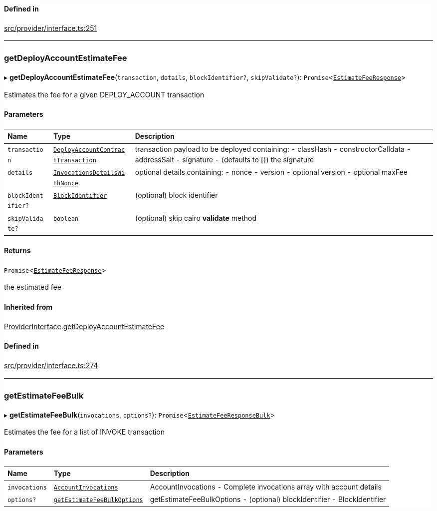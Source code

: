 #### Defined in

[src/provider/interface.ts:251](https://github.com/starknet-io/starknet.js/blob/v7.5.1/src/provider/interface.ts#L251)

---

### getDeployAccountEstimateFee

▸ **getDeployAccountEstimateFee**(`transaction`, `details`, `blockIdentifier?`, `skipValidate?`): `Promise`<[`EstimateFeeResponse`](../namespaces/types.md#estimatefeeresponse)\>

Estimates the fee for a given DEPLOY_ACCOUNT transaction

#### Parameters

| Name               | Type                                                                                          | Description                                                                                                                                 |
| :----------------- | :-------------------------------------------------------------------------------------------- | :------------------------------------------------------------------------------------------------------------------------------------------ |
| `transaction`      | [`DeployAccountContractTransaction`](../namespaces/types.md#deployaccountcontracttransaction) | transaction payload to be deployed containing: - classHash - constructorCalldata - addressSalt - signature - (defaults to []) the signature |
| `details`          | [`InvocationsDetailsWithNonce`](../namespaces/types.md#invocationsdetailswithnonce)           | optional details containing: - nonce - version - optional version - optional maxFee                                                         |
| `blockIdentifier?` | [`BlockIdentifier`](../namespaces/types.md#blockidentifier)                                   | (optional) block identifier                                                                                                                 |
| `skipValidate?`    | `boolean`                                                                                     | (optional) skip cairo **validate** method                                                                                                   |

#### Returns

`Promise`<[`EstimateFeeResponse`](../namespaces/types.md#estimatefeeresponse)\>

the estimated fee

#### Inherited from

[ProviderInterface](ProviderInterface.md).[getDeployAccountEstimateFee](ProviderInterface.md#getdeployaccountestimatefee)

#### Defined in

[src/provider/interface.ts:274](https://github.com/starknet-io/starknet.js/blob/v7.5.1/src/provider/interface.ts#L274)

---

### getEstimateFeeBulk

▸ **getEstimateFeeBulk**(`invocations`, `options?`): `Promise`<[`EstimateFeeResponseBulk`](../namespaces/types.md#estimatefeeresponsebulk)\>

Estimates the fee for a list of INVOKE transaction

#### Parameters

| Name          | Type                                                                            | Description                                                              |
| :------------ | :------------------------------------------------------------------------------ | :----------------------------------------------------------------------- |
| `invocations` | [`AccountInvocations`](../namespaces/types.md#accountinvocations)               | AccountInvocations - Complete invocations array with account details     |
| `options?`    | [`getEstimateFeeBulkOptions`](../namespaces/types.md#getestimatefeebulkoptions) | getEstimateFeeBulkOptions - (optional) blockIdentifier - BlockIdentifier |
